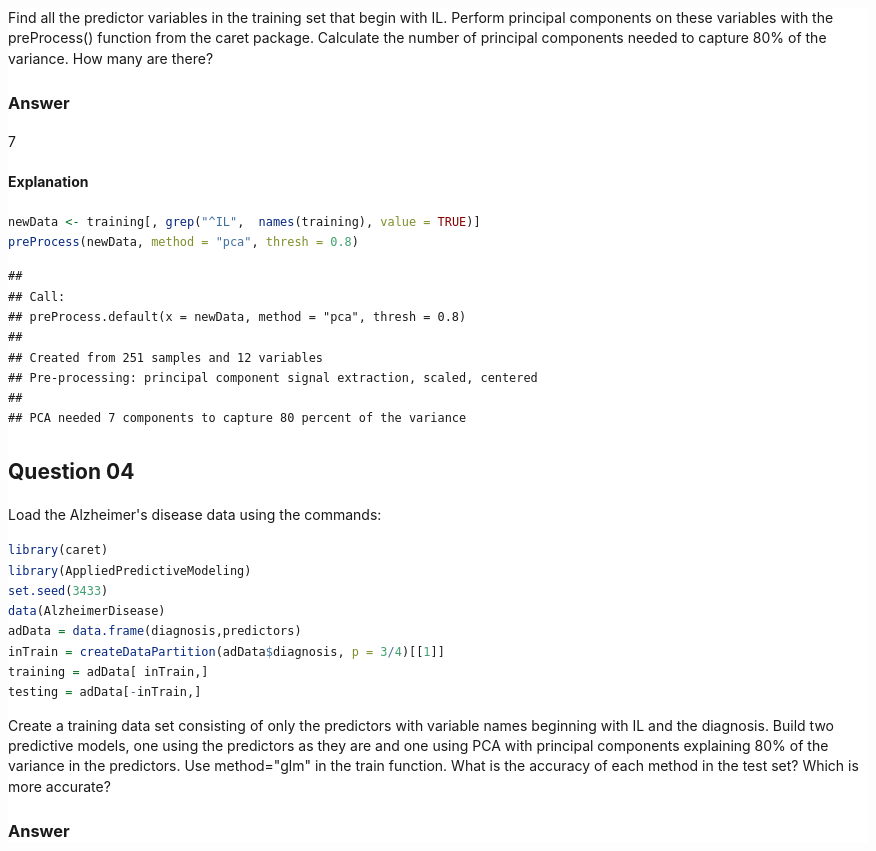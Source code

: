 Find all the predictor variables in the training set that begin with IL. Perform principal components on these variables with the preProcess() function from the caret package. Calculate the number of principal components needed to capture 80% of the variance. How many are there?

### Answer

7

#### Explanation

``` r
newData <- training[, grep("^IL",  names(training), value = TRUE)]
preProcess(newData, method = "pca", thresh = 0.8)
```

    ## 
    ## Call:
    ## preProcess.default(x = newData, method = "pca", thresh = 0.8)
    ## 
    ## Created from 251 samples and 12 variables
    ## Pre-processing: principal component signal extraction, scaled, centered 
    ## 
    ## PCA needed 7 components to capture 80 percent of the variance

Question 04
-----------

Load the Alzheimer's disease data using the commands:

``` r
library(caret)
library(AppliedPredictiveModeling)
set.seed(3433)
data(AlzheimerDisease)
adData = data.frame(diagnosis,predictors)
inTrain = createDataPartition(adData$diagnosis, p = 3/4)[[1]]
training = adData[ inTrain,]
testing = adData[-inTrain,]
```

Create a training data set consisting of only the predictors with variable names beginning with IL and the diagnosis. Build two predictive models, one using the predictors as they are and one using PCA with principal components explaining 80% of the variance in the predictors. Use method="glm" in the train function. What is the accuracy of each method in the test set? Which is more accurate?

### Answer
